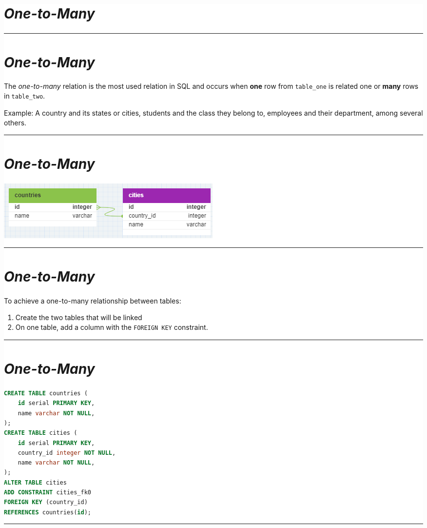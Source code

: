 
# _One-to-Many_

---



# _One-to-Many_

The _one-to-many_ relation is the most used relation in SQL and occurs when **one** row from `table_one` is related one or **many** rows in `table_two`.

Example: A country and its states or cities, students and the class they belong to, employees and their department, among several others.

---



# _One-to-Many_

![h:200](/assets/one-to-many.png)

---



# _One-to-Many_

To achieve a one-to-many relationship between tables:

1. Create the two tables that will be linked
2. On one table, add a column with the `FOREIGN KEY` constraint.

---




# _One-to-Many_

```sql
CREATE TABLE countries (
    id serial PRIMARY KEY,
    name varchar NOT NULL,
);
CREATE TABLE cities (
    id serial PRIMARY KEY,
    country_id integer NOT NULL,
    name varchar NOT NULL,
);
ALTER TABLE cities
ADD CONSTRAINT cities_fk0
FOREIGN KEY (country_id)
REFERENCES countries(id);
```

---